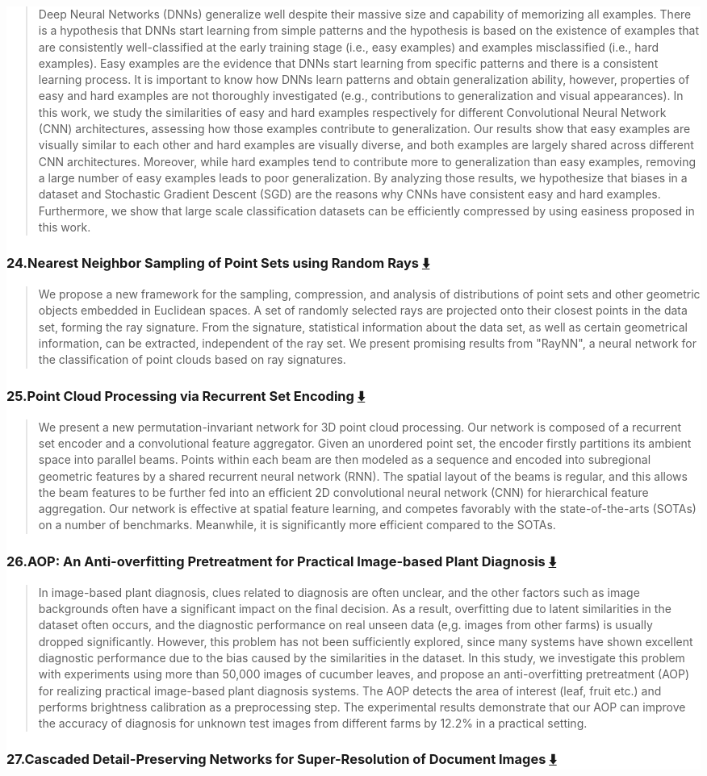 >  Deep Neural Networks (DNNs) generalize well despite their massive size and capability of memorizing all examples. There is a hypothesis that DNNs start learning from simple patterns and the hypothesis is based on the existence of examples that are consistently well-classified at the early training stage (i.e., easy examples) and examples misclassified (i.e., hard examples). Easy examples are the evidence that DNNs start learning from specific patterns and there is a consistent learning process. It is important to know how DNNs learn patterns and obtain generalization ability, however, properties of easy and hard examples are not thoroughly investigated (e.g., contributions to generalization and visual appearances). In this work, we study the similarities of easy and hard examples respectively for different Convolutional Neural Network (CNN) architectures, assessing how those examples contribute to generalization. Our results show that easy examples are visually similar to each other and hard examples are visually diverse, and both examples are largely shared across different CNN architectures. Moreover, while hard examples tend to contribute more to generalization than easy examples, removing a large number of easy examples leads to poor generalization. By analyzing those results, we hypothesize that biases in a dataset and Stochastic Gradient Descent (SGD) are the reasons why CNNs have consistent easy and hard examples. Furthermore, we show that large scale classification datasets can be efficiently compressed by using easiness proposed in this work. 
### 24.Nearest Neighbor Sampling of Point Sets using Random Rays  [ :arrow_down: ](https://arxiv.org/pdf/1911.10737.pdf)
>  We propose a new framework for the sampling, compression, and analysis of distributions of point sets and other geometric objects embedded in Euclidean spaces. A set of randomly selected rays are projected onto their closest points in the data set, forming the ray signature. From the signature, statistical information about the data set, as well as certain geometrical information, can be extracted, independent of the ray set. We present promising results from "RayNN", a neural network for the classification of point clouds based on ray signatures. 
### 25.Point Cloud Processing via Recurrent Set Encoding  [ :arrow_down: ](https://arxiv.org/pdf/1911.10729.pdf)
>  We present a new permutation-invariant network for 3D point cloud processing. Our network is composed of a recurrent set encoder and a convolutional feature aggregator. Given an unordered point set, the encoder firstly partitions its ambient space into parallel beams. Points within each beam are then modeled as a sequence and encoded into subregional geometric features by a shared recurrent neural network (RNN). The spatial layout of the beams is regular, and this allows the beam features to be further fed into an efficient 2D convolutional neural network (CNN) for hierarchical feature aggregation. Our network is effective at spatial feature learning, and competes favorably with the state-of-the-arts (SOTAs) on a number of benchmarks. Meanwhile, it is significantly more efficient compared to the SOTAs. 
### 26.AOP: An Anti-overfitting Pretreatment for Practical Image-based Plant Diagnosis  [ :arrow_down: ](https://arxiv.org/pdf/1911.10727.pdf)
>  In image-based plant diagnosis, clues related to diagnosis are often unclear, and the other factors such as image backgrounds often have a significant impact on the final decision. As a result, overfitting due to latent similarities in the dataset often occurs, and the diagnostic performance on real unseen data (e,g. images from other farms) is usually dropped significantly. However, this problem has not been sufficiently explored, since many systems have shown excellent diagnostic performance due to the bias caused by the similarities in the dataset. In this study, we investigate this problem with experiments using more than 50,000 images of cucumber leaves, and propose an anti-overfitting pretreatment (AOP) for realizing practical image-based plant diagnosis systems. The AOP detects the area of interest (leaf, fruit etc.) and performs brightness calibration as a preprocessing step. The experimental results demonstrate that our AOP can improve the accuracy of diagnosis for unknown test images from different farms by 12.2% in a practical setting. 
### 27.Cascaded Detail-Preserving Networks for Super-Resolution of Document Images  [ :arrow_down: ](https://arxiv.org/pdf/1911.10714.pdf)